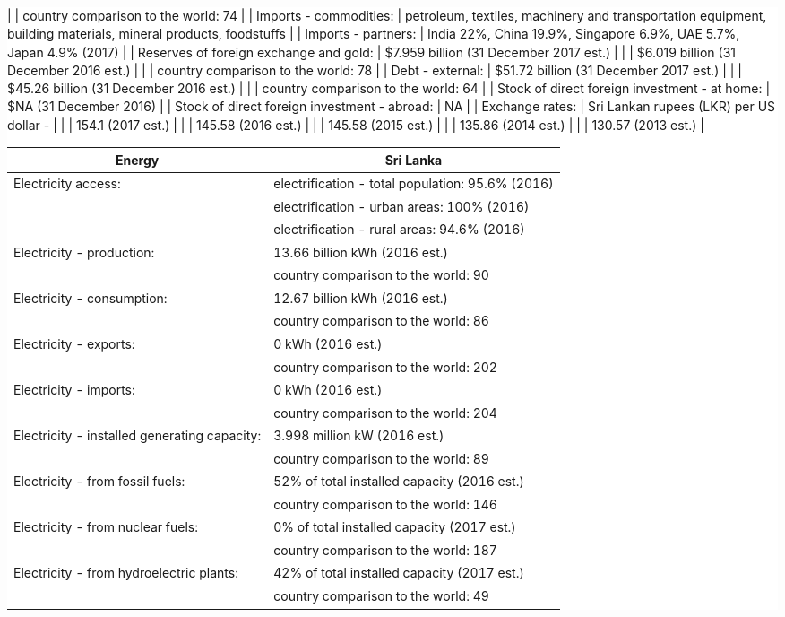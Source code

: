 | | country comparison to the world: 74 |
| Imports - commodities: | petroleum, textiles, machinery and transportation equipment, building materials, mineral products, foodstuffs |
| Imports - partners: | India 22%, China 19.9%, Singapore 6.9%, UAE 5.7%, Japan 4.9% (2017) |
| Reserves of foreign exchange and gold: | $7.959 billion (31 December 2017 est.) |
| | $6.019 billion (31 December 2016 est.) |
| | country comparison to the world: 78 |
| Debt - external: | $51.72 billion (31 December 2017 est.) |
| | $45.26 billion (31 December 2016 est.) |
| | country comparison to the world: 64 |
| Stock of direct foreign investment - at home: | $NA (31 December 2016) |
| Stock of direct foreign investment - abroad: | NA |
| Exchange rates: | Sri Lankan rupees (LKR) per US dollar - |
| | 154.1 (2017 est.) |
| | 145.58 (2016 est.) |
| | 145.58 (2015 est.) |
| | 135.86 (2014 est.) |
| | 130.57 (2013 est.) |

| Energy | Sri Lanka |
| --- | --- |
| Electricity access: | electrification - total population: 95.6% (2016) |
| | electrification - urban areas: 100% (2016) |
| | electrification - rural areas: 94.6% (2016) |
| Electricity - production: | 13.66 billion kWh (2016 est.) |
| | country comparison to the world: 90 |
| Electricity - consumption: | 12.67 billion kWh (2016 est.) |
| | country comparison to the world: 86 |
| Electricity - exports: | 0 kWh (2016 est.) |
| | country comparison to the world: 202 |
| Electricity - imports: | 0 kWh (2016 est.) |
| | country comparison to the world: 204 |
| Electricity - installed generating capacity: | 3.998 million kW (2016 est.) |
| | country comparison to the world: 89 |
| Electricity - from fossil fuels: | 52% of total installed capacity (2016 est.) |
| | country comparison to the world: 146 |
| Electricity - from nuclear fuels: | 0% of total installed capacity (2017 est.) |
| | country comparison to the world: 187 |
| Electricity - from hydroelectric plants: | 42% of total installed capacity (2017 est.) |
| | country comparison to the world: 49 |